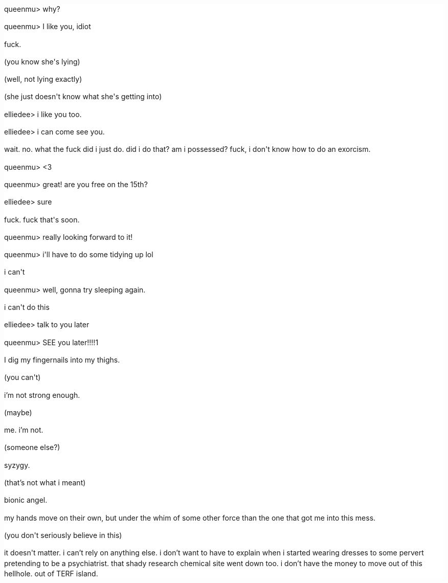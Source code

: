 <span class="green">queenmu></span> why?

<span class="green">queenmu></span> I like you, idiot

fuck.

(you know she's lying)

(well, not lying exactly)

(she just doesn't know what she's getting into)

<span class="green">elliedee></span> i like you too.

<span class="green">elliedee></span> i can come see you.

wait. no. what the fuck did i just do. did i do that? am i possessed? fuck, i don't know how to do an exorcism.

<span class="green">queenmu></span> \<3
<p><span class="green">queenmu></span> great! are you free on the 15th?</p>

<span class="green">elliedee></span> sure

fuck. fuck that's soon.

<span class="green">queenmu></span> really looking forward to it!

<span class="green">queenmu></span> i'll have to do some tidying up lol

i can't

<span class="green">queenmu></span> well, gonna try sleeping again.

i can't do this

<span class="green">elliedee></span> talk to you later

<span class="green">queenmu></span> SEE you later!!!!1

I dig my fingernails into my thighs.

(you can't)

i’m not strong enough.

(maybe)

me. i’m not.

(someone else?)

syzygy.

(that’s not what i meant)

bionic angel.

my hands move on their own, but under the whim of some other force than the one that got me into this mess.

(you don't seriously believe in this)

it doesn't matter. i can’t rely on anything else. i don’t want to have to explain when i started wearing dresses to some pervert pretending to be a psychiatrist. that shady research chemical site went down too. i don’t have the money to move out of this hellhole. out of TERF island.

